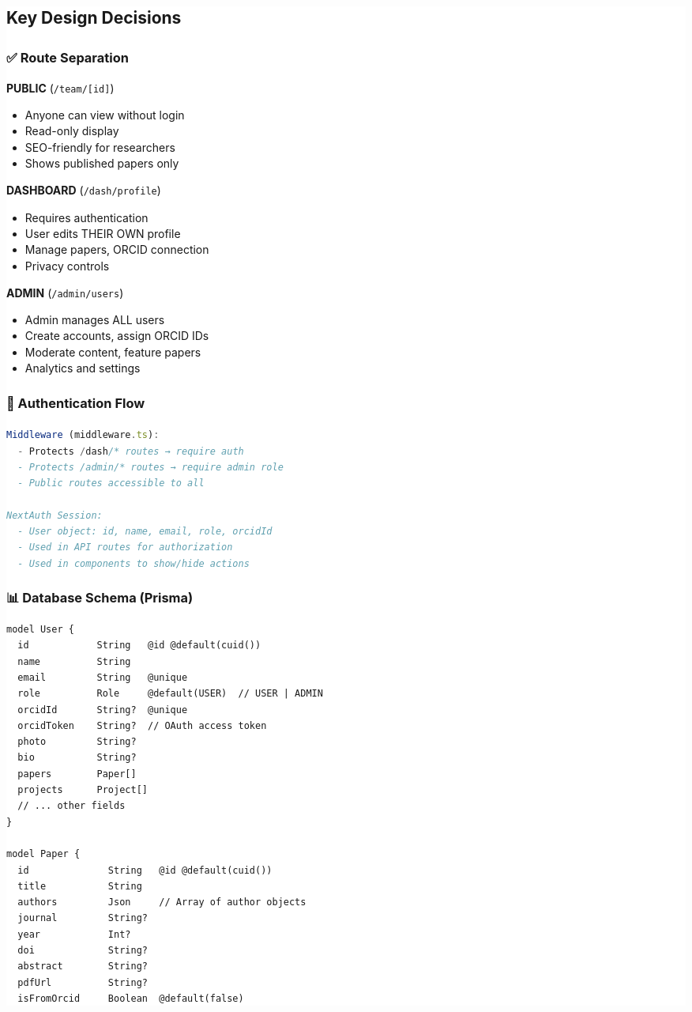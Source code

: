 ## Key Design Decisions

### ✅ Route Separation

**PUBLIC** (`/team/[id]`)

- Anyone can view without login
- Read-only display
- SEO-friendly for researchers
- Shows published papers only

**DASHBOARD** (`/dash/profile`)

- Requires authentication
- User edits THEIR OWN profile
- Manage papers, ORCID connection
- Privacy controls

**ADMIN** (`/admin/users`)

- Admin manages ALL users
- Create accounts, assign ORCID IDs
- Moderate content, feature papers
- Analytics and settings

### 🔐 Authentication Flow

```typescript
Middleware (middleware.ts):
  - Protects /dash/* routes → require auth
  - Protects /admin/* routes → require admin role
  - Public routes accessible to all

NextAuth Session:
  - User object: id, name, email, role, orcidId
  - Used in API routes for authorization
  - Used in components to show/hide actions
```

### 📊 Database Schema (Prisma)

```prisma
model User {
  id            String   @id @default(cuid())
  name          String
  email         String   @unique
  role          Role     @default(USER)  // USER | ADMIN
  orcidId       String?  @unique
  orcidToken    String?  // OAuth access token
  photo         String?
  bio           String?
  papers        Paper[]
  projects      Project[]
  // ... other fields
}

model Paper {
  id              String   @id @default(cuid())
  title           String
  authors         Json     // Array of author objects
  journal         String?
  year            Int?
  doi             String?
  abstract        String?
  pdfUrl          String?
  isFromOrcid     Boolean  @default(false)
```